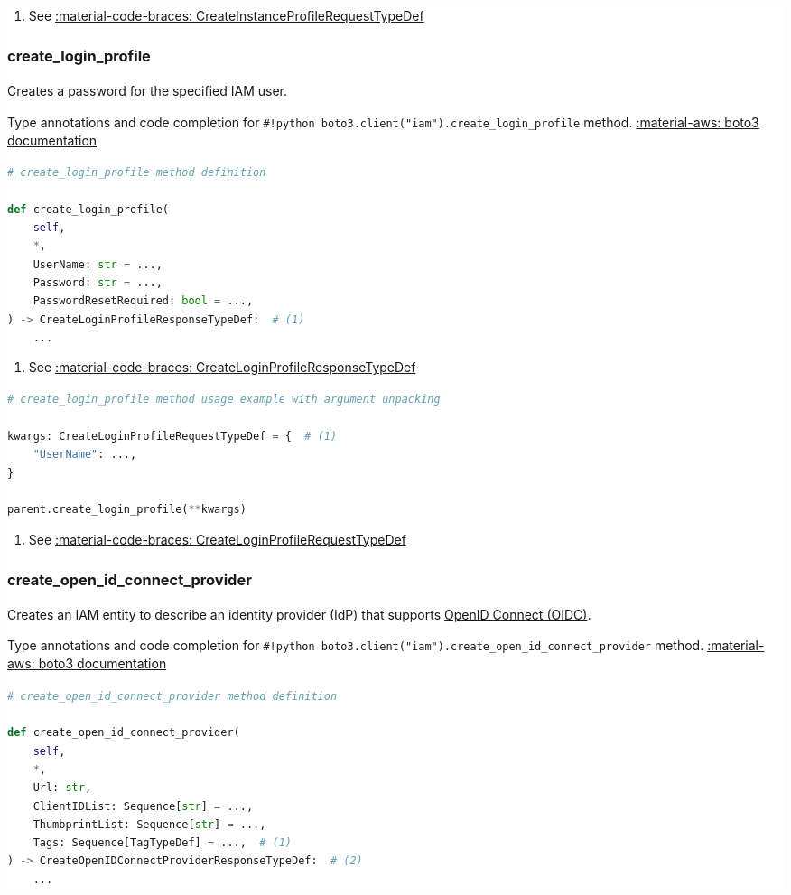 1. See [:material-code-braces: CreateInstanceProfileRequestTypeDef](./type_defs.md#createinstanceprofilerequesttypedef)

### create\_login\_profile

Creates a password for the specified IAM user.

Type annotations and code completion for `#!python boto3.client("iam").create_login_profile` method.
[:material-aws: boto3 documentation](https://boto3.amazonaws.com/v1/documentation/api/latest/reference/services/iam/client/create_login_profile.html)

```python
# create_login_profile method definition

def create_login_profile(
    self,
    *,
    UserName: str = ...,
    Password: str = ...,
    PasswordResetRequired: bool = ...,
) -> CreateLoginProfileResponseTypeDef:  # (1)
    ...
```

1. See [:material-code-braces: CreateLoginProfileResponseTypeDef](./type_defs.md#createloginprofileresponsetypedef)


```python
# create_login_profile method usage example with argument unpacking

kwargs: CreateLoginProfileRequestTypeDef = {  # (1)
    "UserName": ...,
}

parent.create_login_profile(**kwargs)
```

1. See [:material-code-braces: CreateLoginProfileRequestTypeDef](./type_defs.md#createloginprofilerequesttypedef)

### create\_open\_id\_connect\_provider

Creates an IAM entity to describe an identity provider (IdP) that supports <a
href="http://openid.net/connect/">OpenID Connect (OIDC)</a>.

Type annotations and code completion for `#!python boto3.client("iam").create_open_id_connect_provider` method.
[:material-aws: boto3 documentation](https://boto3.amazonaws.com/v1/documentation/api/latest/reference/services/iam/client/create_open_id_connect_provider.html)

```python
# create_open_id_connect_provider method definition

def create_open_id_connect_provider(
    self,
    *,
    Url: str,
    ClientIDList: Sequence[str] = ...,
    ThumbprintList: Sequence[str] = ...,
    Tags: Sequence[TagTypeDef] = ...,  # (1)
) -> CreateOpenIDConnectProviderResponseTypeDef:  # (2)
    ...
```
